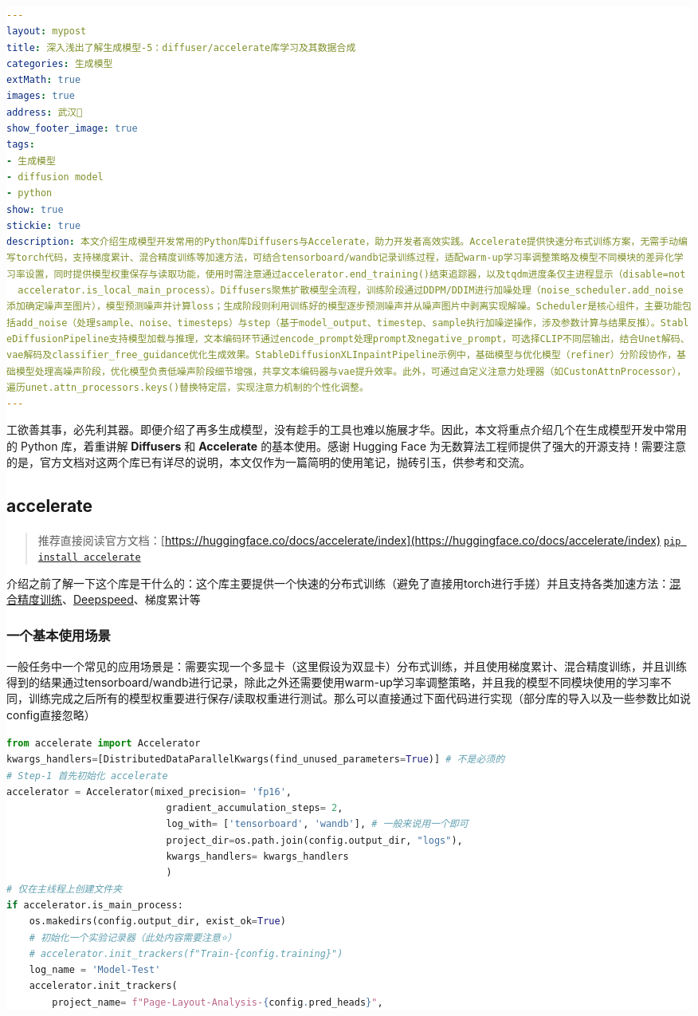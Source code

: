 ```yaml
---
layout: mypost
title: 深入浅出了解生成模型-5：diffuser/accelerate库学习及其数据合成
categories: 生成模型
extMath: true
images: true
address: 武汉🏯
show_footer_image: true
tags:
- 生成模型
- diffusion model
- python
show: true
stickie: true
description: 本文介绍生成模型开发常用的Python库Diffusers与Accelerate，助力开发者高效实践。Accelerate提供快速分布式训练方案，无需手动编写torch代码，支持梯度累计、混合精度训练等加速方法，可结合tensorboard/wandb记录训练过程，适配warm-up学习率调整策略及模型不同模块的差异化学习率设置，同时提供模型权重保存与读取功能，使用时需注意通过accelerator.end_training()结束追踪器，以及tqdm进度条仅主进程显示（disable=not
  accelerator.is_local_main_process）。Diffusers聚焦扩散模型全流程，训练阶段通过DDPM/DDIM进行加噪处理（noise_scheduler.add_noise添加确定噪声至图片），模型预测噪声并计算loss；生成阶段则利用训练好的模型逐步预测噪声并从噪声图片中剥离实现解噪。Scheduler是核心组件，主要功能包括add_noise（处理sample、noise、timesteps）与step（基于model_output、timestep、sample执行加噪逆操作，涉及参数计算与结果反推）。StableDiffusionPipeline支持模型加载与推理，文本编码环节通过encode_prompt处理prompt及negative_prompt，可选择CLIP不同层输出，结合Unet解码、vae解码及classifier_free_guidance优化生成效果。StableDiffusionXLInpaintPipeline示例中，基础模型与优化模型（refiner）分阶段协作，基础模型处理高噪声阶段，优化模型负责低噪声阶段细节增强，共享文本编码器与vae提升效率。此外，可通过自定义注意力处理器（如CustonAttnProcessor），遍历unet.attn_processors.keys()替换特定层，实现注意力机制的个性化调整。
---
```


工欲善其事，必先利其器。即便介绍了再多生成模型，没有趁手的工具也难以施展才华。因此，本文将重点介绍几个在生成模型开发中常用的 Python 库，着重讲解 **Diffusers** 和 **Accelerate** 的基本使用。感谢 Hugging Face 为无数算法工程师提供了强大的开源支持！需要注意的是，官方文档对这两个库已有详尽的说明，本文仅作为一篇简明的使用笔记，抛砖引玉，供参考和交流。

## accelerate
> 推荐直接阅读官方文档：[https://huggingface.co/docs/accelerate/index](https://huggingface.co/docs/accelerate/index)
> [`pip install accelerate`](https://huggingface.co/docs/accelerate/basic_tutorials/install)

介绍之前了解一下这个库是干什么的：这个库主要提供一个快速的分布式训练（避免了直接用torch进行手搓）并且支持各类加速方法：[混合精度训练](https://www.big-yellow-j.top/posts/2025/01/01/mixed-precision.html)、[Deepspeed](https://www.big-yellow-j.top/posts/2025/02/24/deepspeed.html)、梯度累计等

### 一个基本使用场景
一般任务中一个常见的应用场景是：需要实现一个多显卡（这里假设为双显卡）分布式训练，并且使用梯度累计、混合精度训练，并且训练得到的结果通过tensorboard/wandb进行记录，除此之外还需要使用warm-up学习率调整策略，并且我的模型不同模块使用的学习率不同，训练完成之后所有的模型权重要进行保存/读取权重进行测试。那么可以直接通过下面代码进行实现（部分库的导入以及一些参数比如说config直接忽略）

```python
from accelerate import Accelerator
kwargs_handlers=[DistributedDataParallelKwargs(find_unused_parameters=True)] # 不是必须的
# Step-1 首先初始化 accelerate
accelerator = Accelerator(mixed_precision= 'fp16', 
                            gradient_accumulation_steps= 2,
                            log_with= ['tensorboard', 'wandb'], # 一般来说用一个即可
                            project_dir=os.path.join(config.output_dir, "logs"),
                            kwargs_handlers= kwargs_handlers
                            )
# 仅在主线程上创建文件夹
if accelerator.is_main_process: 
    os.makedirs(config.output_dir, exist_ok=True)
    # 初始化一个实验记录器（此处内容需要注意⭐）
    # accelerator.init_trackers(f"Train-{config.training}")
    log_name = 'Model-Test'
    accelerator.init_trackers(
        project_name= f"Page-Layout-Analysis-{config.pred_heads}",
```

[^1]: https://arxiv.org/abs/2105.05233
[^2]: https://zhuanlan.zhihu.com/p/640631667
[^3]: https://openaccess.thecvf.com/content/WACV2023/papers/Liu_More_Control_for_Free_Image_Synthesis_With_Semantic_Diffusion_Guidance_WACV_2023_paper.pdf
[^4]: https://github.com/cloneofsimo/lora/discussions/37
[^5]: https://zhuanlan.zhihu.com/p/680035048